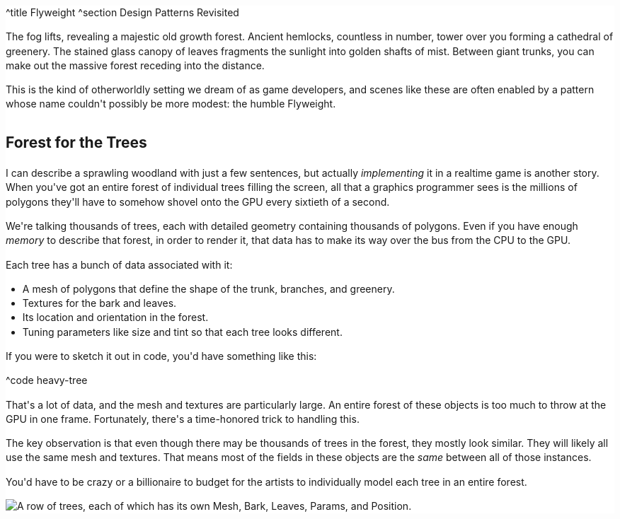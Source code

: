 ^title Flyweight
^section Design Patterns Revisited

The fog lifts, revealing a majestic old growth forest. Ancient hemlocks,
countless in number, tower over you forming a cathedral of greenery. The stained
glass canopy of leaves fragments the sunlight into golden shafts of mist.
Between giant trunks, you can make out the massive forest receding into the
distance.

This is the kind of otherworldly setting we dream of as game developers, and
scenes like these are often enabled by a pattern whose name couldn't possibly be
more modest: the humble Flyweight.

## Forest for the Trees

I can describe a sprawling woodland with just a few sentences, but actually
*implementing* it in a realtime game is another story. When you've got an entire
forest of individual trees filling the screen, all that a graphics programmer
sees is the millions of polygons they'll have to somehow shovel onto the GPU
every sixtieth of a second.

We're talking thousands of trees, each with detailed geometry containing
thousands of polygons. Even if you have enough *memory* to describe that forest,
in order to render it, that data has to make its way over the bus from the CPU
to the GPU.

Each tree has a bunch of data associated with it:

* A mesh of polygons that define the shape of the trunk, branches, and greenery.
* Textures for the bark and leaves.
* Its location and orientation in the forest.
* Tuning parameters like size and tint so that each tree looks different.

If you were to sketch it out in code, you'd have something like this:

^code heavy-tree

That's a lot of data, and the mesh and textures are particularly large. An entire
forest of these objects is too much to throw at the GPU in one frame.
Fortunately, there's a time-honored trick to handling this.

The key observation is that even though there may be thousands of trees in the
forest, they mostly look similar. They will likely all use the <span
name="same">same</span> mesh and textures. That means most of the fields in
these objects are the *same* between all of those instances.

<aside name="same">

You'd have to be crazy or a billionaire to budget for the artists to
individually model each tree in an entire forest.

</aside>

<span name="trees"></span>

<img src="images/flyweight-trees.png" alt="A row of trees, each of which has its own Mesh, Bark, Leaves, Params, and Position." />
